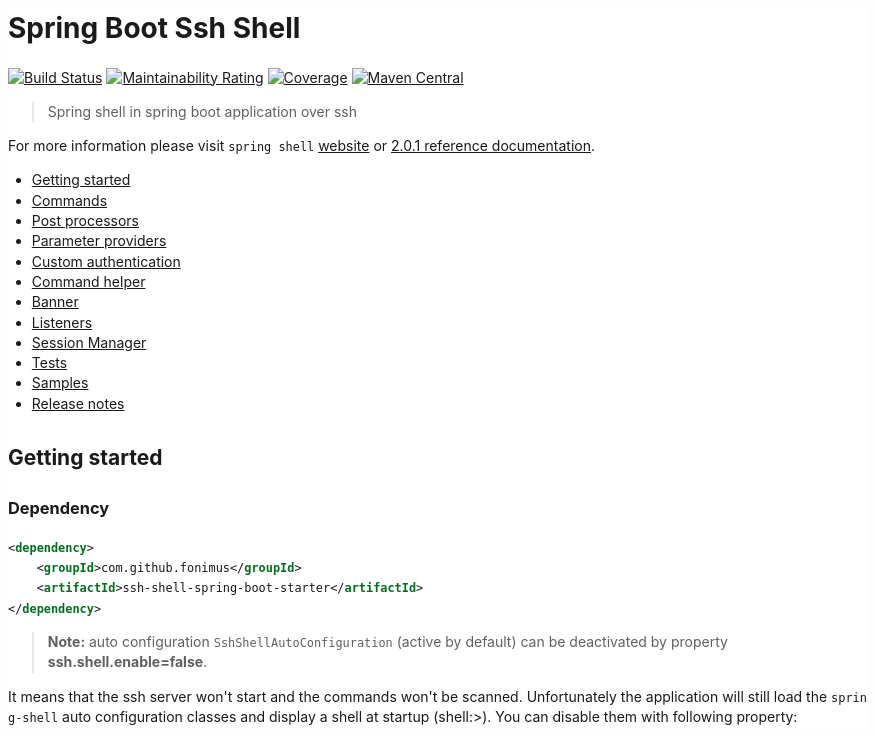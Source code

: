 # Spring Boot Ssh Shell

[![Build Status](https://github.com/fonimus/ssh-shell-spring-boot/actions/workflows/build.yml/badge.svg)](https://github.com/fonimus/ssh-shell-spring-boot/actions/workflows/build.yml)
[![Maintainability Rating](https://sonarcloud.io/api/project_badges/measure?project=fonimus_ssh-shell-spring-boot&metric=sqale_rating)](https://sonarcloud.io/dashboard?id=fonimus_ssh-shell-spring-boot)
[![Coverage](https://sonarcloud.io/api/project_badges/measure?project=fonimus_ssh-shell-spring-boot&metric=coverage)](https://sonarcloud.io/dashboard?id=fonimus_ssh-shell-spring-boot)
[![Maven Central](https://img.shields.io/maven-central/v/com.github.fonimus/ssh-shell-spring-boot-starter.svg?label=%22maven%20central%22)](https://search.maven.org/search?q=g:%22com.github.fonimus%22%20AND%20a:%22ssh-shell-spring-boot-starter%22)

> Spring shell in spring boot application over ssh

For more information please visit `spring shell` [website](https://projects.spring.io/spring-shell/) 
or [2.0.1 reference documentation](https://docs.spring.io/spring-shell/docs/2.0.1.RELEASE/reference/htmlsingle/).

* [Getting started](#getting-started)
* [Commands](#commands)
* [Post processors](#post-processors)
* [Parameter providers](#parameter-providers)
* [Custom authentication](#custom-authentication)
* [Command helper](#command-helper)
* [Banner](#banner)
* [Listeners](#listeners)
* [Session Manager](#session-manager)
* [Tests](#tests)
* [Samples](#samples)
* [Release notes](#release-notes)


## Getting started

### Dependency

```xml
<dependency>
    <groupId>com.github.fonimus</groupId>
    <artifactId>ssh-shell-spring-boot-starter</artifactId>
</dependency>
```

> **Note:** auto configuration `SshShellAutoConfiguration` (active by default) can be deactivated by property 
> **ssh.shell.enable=false**.

It means that the ssh server won't start and the commands won't be scanned. Unfortunately the application will still
load the `spring-shell` auto configuration classes and display a shell at startup (shell:>). You can disable them with
following property:
